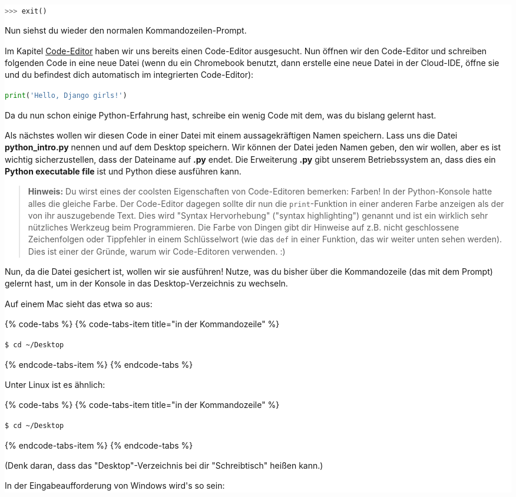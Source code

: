 ```python
>>> exit()
```

Nun siehst du wieder den normalen Kommandozeilen-Prompt.

Im Kapitel [Code-Editor](code_editor.md) haben wir uns bereits einen Code-Editor ausgesucht. Nun öffnen wir den Code-Editor und schreiben folgenden Code in eine neue Datei \(wenn du ein Chromebook benutzt, dann erstelle eine neue Datei in der Cloud-IDE, öffne sie und du befindest dich automatisch im integrierten Code-Editor\):

```python
print('Hello, Django girls!')
```

Da du nun schon einige Python-Erfahrung hast, schreibe ein wenig Code mit dem, was du bislang gelernt hast.

Als nächstes wollen wir diesen Code in einer Datei mit einem aussagekräftigen Namen speichern. Lass uns die Datei **python\_intro.py** nennen und auf dem Desktop speichern. Wir können der Datei jeden Namen geben, den wir wollen, aber es ist wichtig sicherzustellen, dass der Dateiname auf **.py** endet. Die Erweiterung **.py** gibt unserem Betriebssystem an, dass dies ein **Python executable file** ist und Python diese ausführen kann.

> **Hinweis:** Du wirst eines der coolsten Eigenschaften von Code-Editoren bemerken: Farben! In der Python-Konsole hatte alles die gleiche Farbe. Der Code-Editor dagegen sollte dir nun die `print`-Funktion in einer anderen Farbe anzeigen als der von ihr auszugebende Text. Dies wird "Syntax Hervorhebung" \("syntax highlighting"\) genannt und ist ein wirklich sehr nützliches Werkzeug beim Programmieren. Die Farbe von Dingen gibt dir Hinweise auf z.B. nicht geschlossene Zeichenfolgen oder Tippfehler in einem Schlüsselwort \(wie das `def` in einer Funktion, das wir weiter unten sehen werden\). Dies ist einer der Gründe, warum wir Code-Editoren verwenden. :\)

Nun, da die Datei gesichert ist, wollen wir sie ausführen! Nutze, was du bisher über die Kommandozeile \(das mit dem Prompt\) gelernt hast, um in der Konsole in das Desktop-Verzeichnis zu wechseln.

Auf einem Mac sieht das etwa so aus:

{% code-tabs %}
{% code-tabs-item title="in der Kommandozeile" %}
```text
$ cd ~/Desktop
```
{% endcode-tabs-item %}
{% endcode-tabs %}

Unter Linux ist es ähnlich:

{% code-tabs %}
{% code-tabs-item title="in der Kommandozeile" %}
```text
$ cd ~/Desktop
```
{% endcode-tabs-item %}
{% endcode-tabs %}

\(Denk daran, dass das "Desktop"-Verzeichnis bei dir "Schreibtisch" heißen kann.\)

In der Eingabeaufforderung von Windows wird's so sein:
